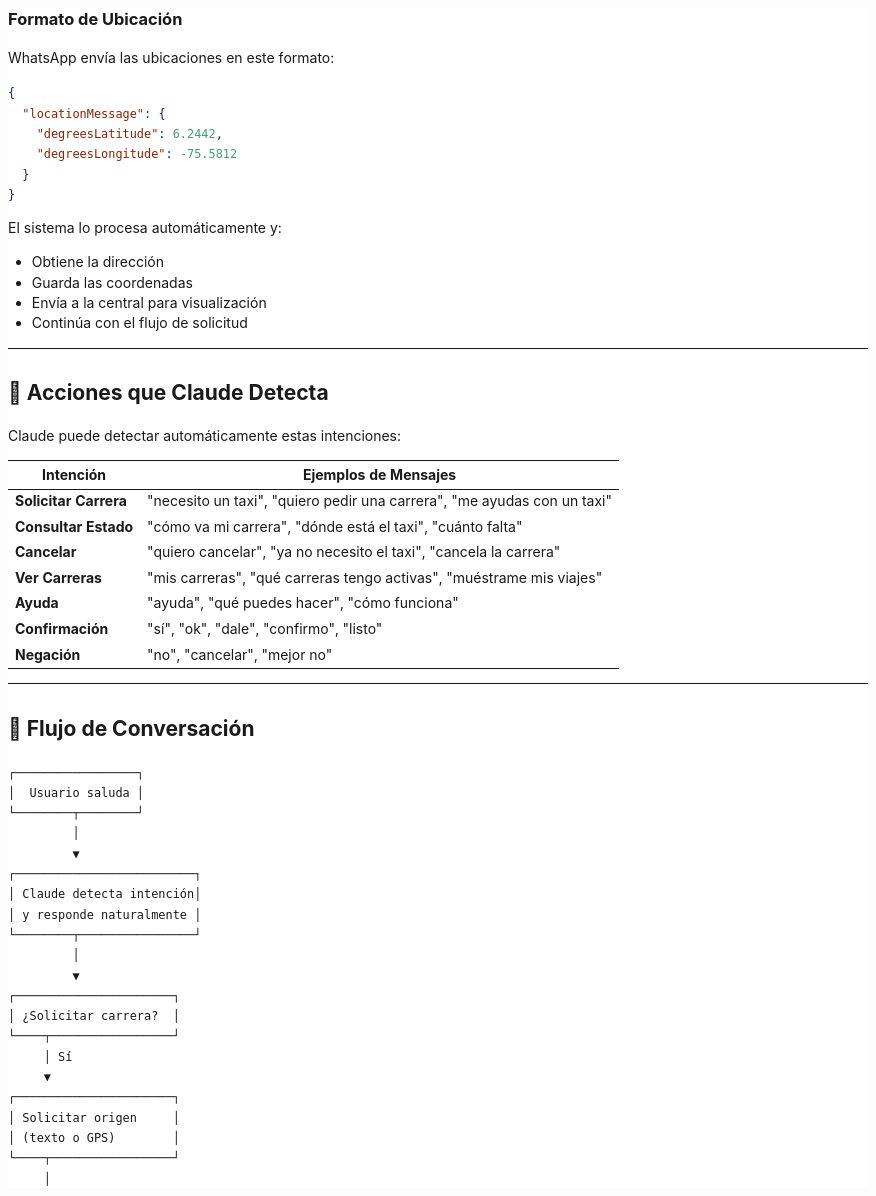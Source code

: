 ### Formato de Ubicación

WhatsApp envía las ubicaciones en este formato:

```json
{
  "locationMessage": {
    "degreesLatitude": 6.2442,
    "degreesLongitude": -75.5812
  }
}
```

El sistema lo procesa automáticamente y:
- Obtiene la dirección
- Guarda las coordenadas
- Envía a la central para visualización
- Continúa con el flujo de solicitud

---

## 🎯 Acciones que Claude Detecta

Claude puede detectar automáticamente estas intenciones:

| Intención | Ejemplos de Mensajes |
|-----------|---------------------|
| **Solicitar Carrera** | "necesito un taxi", "quiero pedir una carrera", "me ayudas con un taxi" |
| **Consultar Estado** | "cómo va mi carrera", "dónde está el taxi", "cuánto falta" |
| **Cancelar** | "quiero cancelar", "ya no necesito el taxi", "cancela la carrera" |
| **Ver Carreras** | "mis carreras", "qué carreras tengo activas", "muéstrame mis viajes" |
| **Ayuda** | "ayuda", "qué puedes hacer", "cómo funciona" |
| **Confirmación** | "sí", "ok", "dale", "confirmo", "listo" |
| **Negación** | "no", "cancelar", "mejor no" |

---

## 🔄 Flujo de Conversación

```
┌─────────────────┐
│  Usuario saluda │
└────────┬────────┘
         │
         ▼
┌─────────────────────────┐
│ Claude detecta intención│
│ y responde naturalmente │
└────────┬────────────────┘
         │
         ▼
┌──────────────────────┐
│ ¿Solicitar carrera?  │
└────┬─────────────────┘
     │ Sí
     ▼
┌──────────────────────┐
│ Solicitar origen     │
│ (texto o GPS)        │
└────┬─────────────────┘
     │
```